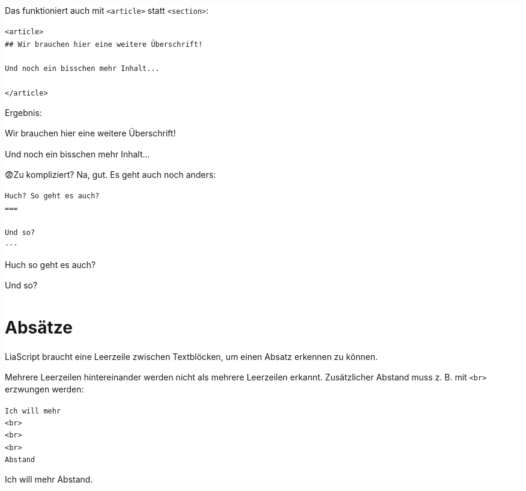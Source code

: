


Das funktioniert auch mit `<article>` statt `<section>`:

```
<article>
## Wir brauchen hier eine weitere Überschrift!

Und noch ein bisschen mehr Inhalt... 

</article>
```




Ergebnis:

Wir brauchen hier eine weitere Überschrift!

Und noch ein bisschen mehr Inhalt... 





😨Zu kompliziert? Na, gut. Es geht auch noch anders:

```
Huch? So geht es auch?
===

Und so?
---
```

Huch so geht es auch?


Und so?



Absätze
===
LiaScript braucht eine Leerzeile zwischen Textblöcken, um einen Absatz erkennen zu können. 




Mehrere Leerzeilen hintereinander werden nicht als mehrere Leerzeilen erkannt. Zusätzlicher Abstand muss z. B. mit `<br>` erzwungen werden:

```
Ich will mehr
<br>
<br>
<br>
Abstand
```

Ich will mehr
Abstand.
